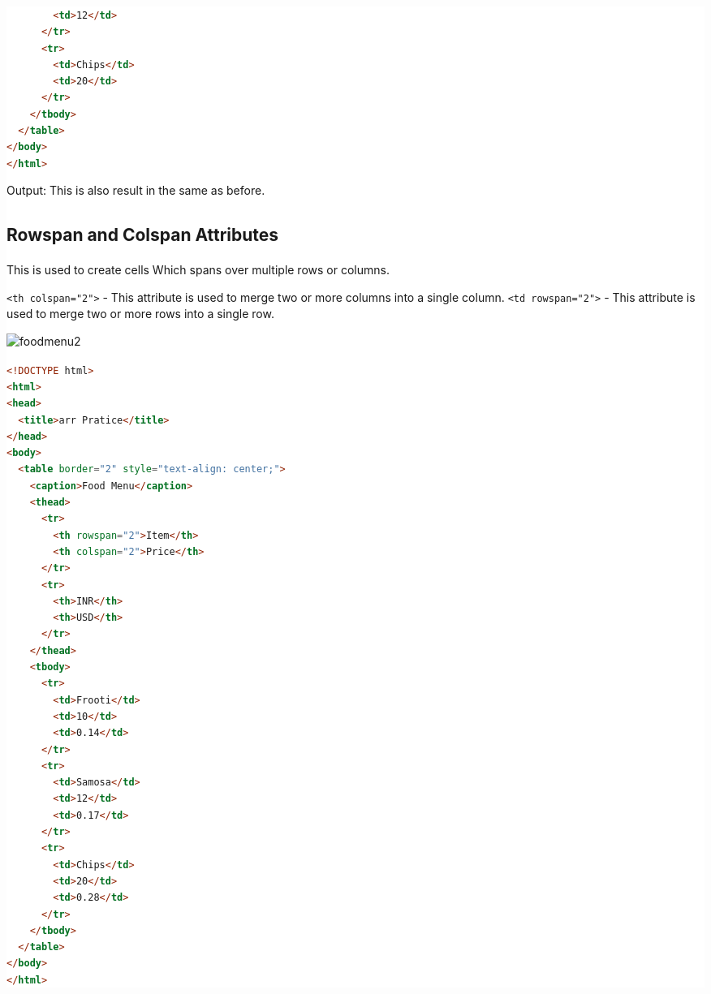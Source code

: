 ```html
        <td>12</td>
      </tr>
      <tr>
        <td>Chips</td>
        <td>20</td>
      </tr>
    </tbody>
  </table>
</body>
</html>
```
Output: This is also result in the same as before.

## Rowspan and Colspan Attributes

This is used to create cells Which spans over multiple rows or columns.

`<th colspan="2">` - This attribute is used to merge two or more columns into a single column.
`<td rowspan="2">` - This attribute is used to merge two or more rows into a single row.

![foodmenu2](/images/Foodmenu2.png)

```html
<!DOCTYPE html>
<html>
<head>
  <title>arr Pratice</title>
</head>
<body>
  <table border="2" style="text-align: center;">
    <caption>Food Menu</caption>
    <thead>
      <tr>
        <th rowspan="2">Item</th>
        <th colspan="2">Price</th>
      </tr>
      <tr>
        <th>INR</th>
        <th>USD</th>
      </tr>
    </thead>
    <tbody>
      <tr>
        <td>Frooti</td>
        <td>10</td>
        <td>0.14</td>
      </tr>
      <tr>
        <td>Samosa</td>
        <td>12</td>
        <td>0.17</td>
      </tr>
      <tr>
        <td>Chips</td>
        <td>20</td>
        <td>0.28</td>
      </tr>
    </tbody>
  </table>
</body>
</html>
```
